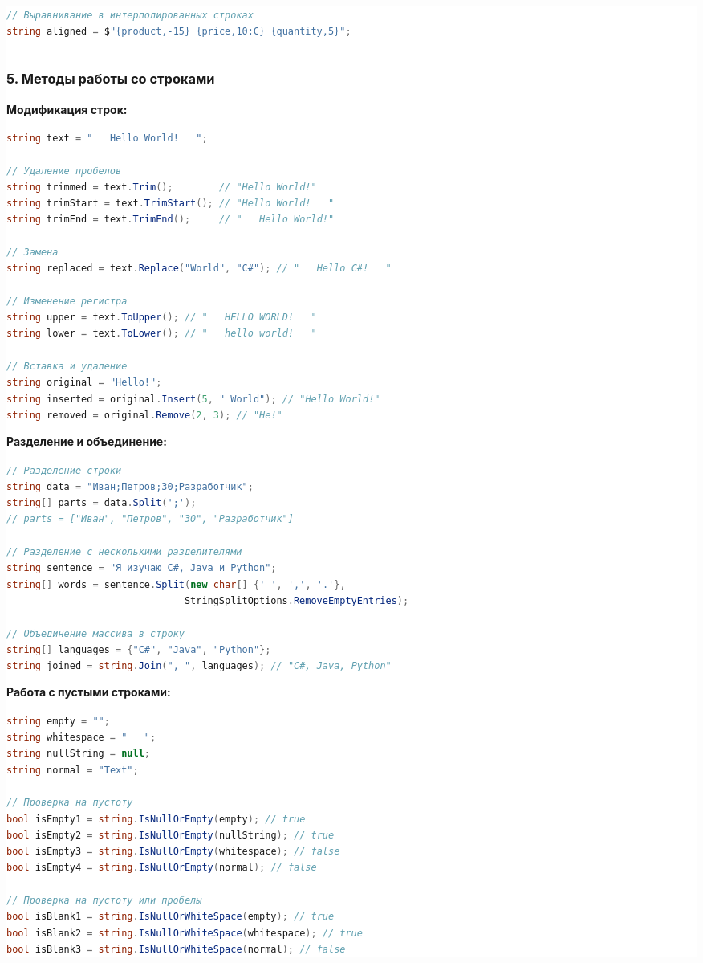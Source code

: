```csharp
// Выравнивание в интерполированных строках
string aligned = $"{product,-15} {price,10:C} {quantity,5}";
```

---

### 5. Методы работы со строками

**Модификация строк:**

```csharp
string text = "   Hello World!   ";

// Удаление пробелов
string trimmed = text.Trim();        // "Hello World!"
string trimStart = text.TrimStart(); // "Hello World!   "
string trimEnd = text.TrimEnd();     // "   Hello World!"

// Замена
string replaced = text.Replace("World", "C#"); // "   Hello C#!   "

// Изменение регистра
string upper = text.ToUpper(); // "   HELLO WORLD!   "
string lower = text.ToLower(); // "   hello world!   "

// Вставка и удаление
string original = "Hello!";
string inserted = original.Insert(5, " World"); // "Hello World!"
string removed = original.Remove(2, 3); // "He!"
```

**Разделение и объединение:**

```csharp
// Разделение строки
string data = "Иван;Петров;30;Разработчик";
string[] parts = data.Split(';');
// parts = ["Иван", "Петров", "30", "Разработчик"]

// Разделение с несколькими разделителями
string sentence = "Я изучаю C#, Java и Python";
string[] words = sentence.Split(new char[] {' ', ',', '.'}, 
                               StringSplitOptions.RemoveEmptyEntries);

// Объединение массива в строку
string[] languages = {"C#", "Java", "Python"};
string joined = string.Join(", ", languages); // "C#, Java, Python"
```

**Работа с пустыми строками:**

```csharp
string empty = "";
string whitespace = "   ";
string nullString = null;
string normal = "Text";

// Проверка на пустоту
bool isEmpty1 = string.IsNullOrEmpty(empty); // true
bool isEmpty2 = string.IsNullOrEmpty(nullString); // true
bool isEmpty3 = string.IsNullOrEmpty(whitespace); // false
bool isEmpty4 = string.IsNullOrEmpty(normal); // false

// Проверка на пустоту или пробелы
bool isBlank1 = string.IsNullOrWhiteSpace(empty); // true
bool isBlank2 = string.IsNullOrWhiteSpace(whitespace); // true
bool isBlank3 = string.IsNullOrWhiteSpace(normal); // false
```
